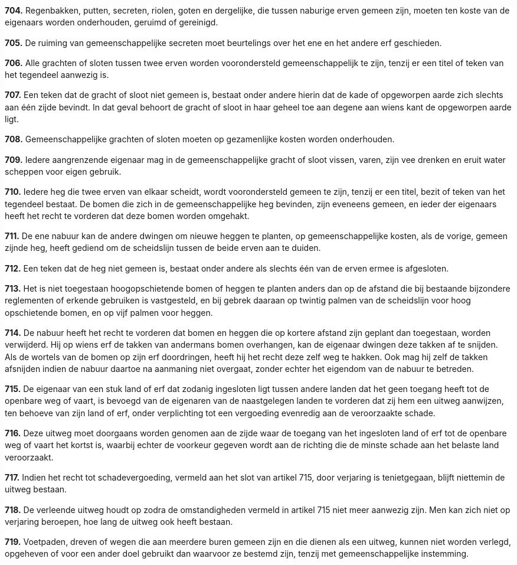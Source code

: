 **704.**  Regenbakken, putten, secreten, riolen, goten en dergelijke, die tussen naburige erven gemeen zijn, moeten ten koste van de eigenaars worden onderhouden, geruimd of gereinigd.

**705.**  De ruiming van gemeenschappelijke secreten moet beurtelings over het ene en het andere erf geschieden.

**706.**  Alle grachten of sloten tussen twee erven worden voorondersteld gemeenschappelijk te zijn, tenzij er een titel of teken van het tegendeel aanwezig is.

**707.**  Een teken dat de gracht of sloot niet gemeen is, bestaat onder andere hierin dat de kade of opgeworpen aarde zich slechts aan één zijde bevindt. In dat geval behoort de gracht of sloot in haar geheel toe aan degene aan wiens kant de opgeworpen aarde ligt.

**708.**  Gemeenschappelijke grachten of sloten moeten op gezamenlijke kosten worden onderhouden.

**709.**  Iedere aangrenzende eigenaar mag in de gemeenschappelijke gracht of sloot vissen, varen, zijn vee drenken en eruit water scheppen voor eigen gebruik.

**710.**  Iedere heg die twee erven van elkaar scheidt, wordt voorondersteld gemeen te zijn, tenzij er een titel, bezit of teken van het tegendeel bestaat. De bomen die zich in de gemeenschappelijke heg bevinden, zijn eveneens gemeen, en ieder der eigenaars heeft het recht te vorderen dat deze bomen worden omgehakt.

**711.**  De ene nabuur kan de andere dwingen om nieuwe heggen te planten, op gemeenschappelijke kosten, als de vorige, gemeen zijnde heg, heeft gediend om de scheidslijn tussen de beide erven aan te duiden.

**712.**  Een teken dat de heg niet gemeen is, bestaat onder andere als slechts één van de erven ermee is afgesloten.

**713.**  Het is niet toegestaan hoogopschietende bomen of heggen te planten anders dan op de afstand die bij bestaande bijzondere reglementen of erkende gebruiken is vastgesteld, en bij gebrek daaraan op twintig palmen van de scheidslijn voor hoog opschietende bomen, en op vijf palmen voor heggen.

**714.**  De nabuur heeft het recht te vorderen dat bomen en heggen die op kortere afstand zijn geplant dan toegestaan, worden verwijderd. Hij op wiens erf de takken van andermans bomen overhangen, kan de eigenaar dwingen deze takken af te snijden. Als de wortels van de bomen op zijn erf doordringen, heeft hij het recht deze zelf weg te hakken. Ook mag hij zelf de takken afsnijden indien de nabuur daartoe na aanmaning niet overgaat, zonder echter het eigendom van de nabuur te betreden.

**715.**  De eigenaar van een stuk land of erf dat zodanig ingesloten ligt tussen andere landen dat het geen toegang heeft tot de openbare weg of vaart, is bevoegd van de eigenaren van de naastgelegen landen te vorderen dat zij hem een uitweg aanwijzen, ten behoeve van zijn land of erf, onder verplichting tot een vergoeding evenredig aan de veroorzaakte schade.

**716.**  Deze uitweg moet doorgaans worden genomen aan de zijde waar de toegang van het ingesloten land of erf tot de openbare weg of vaart het kortst is, waarbij echter de voorkeur gegeven wordt aan de richting die de minste schade aan het belaste land veroorzaakt.

**717.**  Indien het recht tot schadevergoeding, vermeld aan het slot van artikel 715, door verjaring is tenietgegaan, blijft niettemin de uitweg bestaan.

**718.**  De verleende uitweg houdt op zodra de omstandigheden vermeld in artikel 715 niet meer aanwezig zijn. Men kan zich niet op verjaring beroepen, hoe lang de uitweg ook heeft bestaan.

**719.**  Voetpaden, dreven of wegen die aan meerdere buren gemeen zijn en die dienen als een uitweg, kunnen niet worden verlegd, opgeheven of voor een ander doel gebruikt dan waarvoor ze bestemd zijn, tenzij met gemeenschappelijke instemming.
